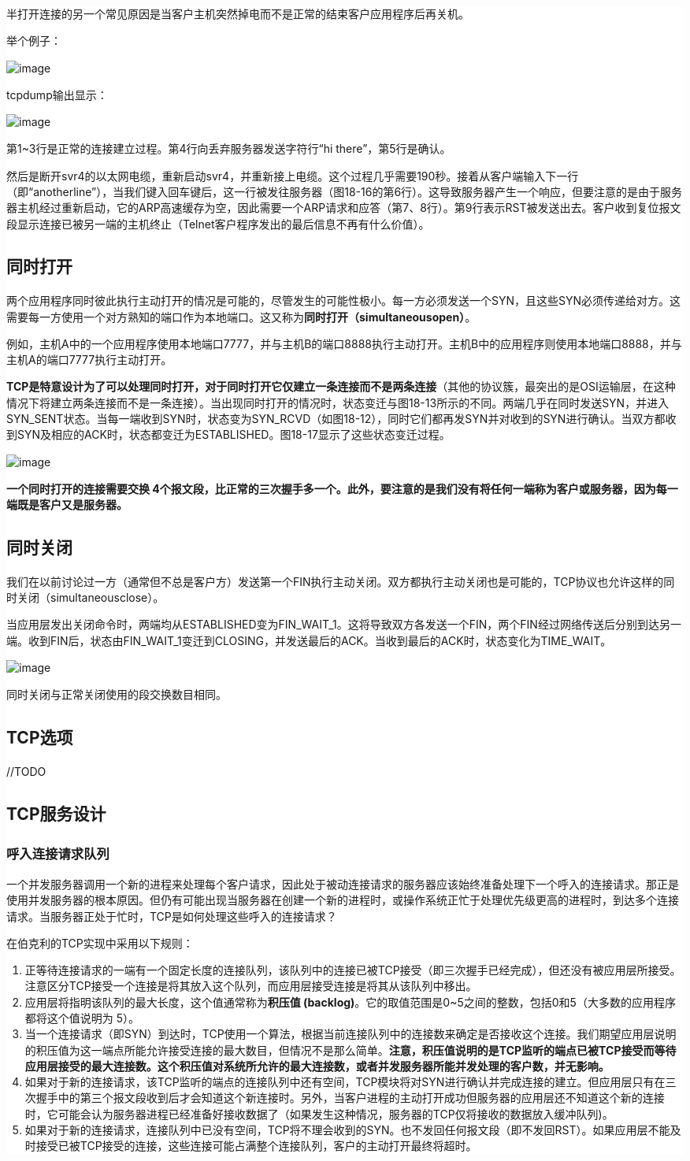半打开连接的另一个常见原因是当客户主机突然掉电而不是正常的结束客户应用程序后再关机。

举个例子：

![image](https://note.youdao.com/yws/res/21595/5238CB87F11F441B82C639A627565E53)

tcpdump输出显示：

![image](https://note.youdao.com/yws/res/21599/448F04F60C1342B5ABAE07AD530BFB44)

第1~3行是正常的连接建立过程。第4行向丢弃服务器发送字符行“hi there”，第5行是确认。

然后是断开svr4的以太网电缆，重新启动svr4，并重新接上电缆。这个过程几乎需要190秒。接着从客户端输入下一行（即“anotherline”），当我们键入回车键后，这一行被发往服务器（图18-16的第6行）。这导致服务器产生一个响应，但要注意的是由于服务器主机经过重新启动，它的ARP高速缓存为空，因此需要一个ARP请求和应答（第7、8行）。第9行表示RST被发送出去。客户收到复位报文段显示连接已被另一端的主机终止（Telnet客户程序发出的最后信息不再有什么价值）。

## 同时打开
两个应用程序同时彼此执行主动打开的情况是可能的，尽管发生的可能性极小。每一方必须发送一个SYN，且这些SYN必须传递给对方。这需要每一方使用一个对方熟知的端口作为本地端口。这又称为**同时打开（simultaneousopen）**。

例如，主机A中的一个应用程序使用本地端口7777，并与主机B的端口8888执行主动打开。主机B中的应用程序则使用本地端口8888，并与主机A的端口7777执行主动打开。

**TCP是特意设计为了可以处理同时打开，对于同时打开它仅建立一条连接而不是两条连接**（其他的协议簇，最突出的是OSI运输层，在这种情况下将建立两条连接而不是一条连接）。当出现同时打开的情况时，状态变迁与图18-13所示的不同。两端几乎在同时发送SYN，并进入SYN_SENT状态。当每一端收到SYN时，状态变为SYN_RCVD（如图18-12），同时它们都再发SYN并对收到的SYN进行确认。当双方都收到SYN及相应的ACK时，状态都变迁为ESTABLISHED。图18-17显示了这些状态变迁过程。

![image](https://note.youdao.com/yws/res/21621/6385530E42C549F6B078871F2DE3CEF5)

**一个同时打开的连接需要交换 4个报文段，比正常的三次握手多一个。此外，要注意的是我们没有将任何一端称为客户或服务器，因为每一端既是客户又是服务器。**

## 同时关闭
我们在以前讨论过一方（通常但不总是客户方）发送第一个FIN执行主动关闭。双方都执行主动关闭也是可能的，TCP协议也允许这样的同时关闭（simultaneousclose）。

当应用层发出关闭命令时，两端均从ESTABLISHED变为FIN_WAIT_1。这将导致双方各发送一个FIN，两个FIN经过网络传送后分别到达另一端。收到FIN后，状态由FIN_WAIT_1变迁到CLOSING，并发送最后的ACK。当收到最后的ACK时，状态变化为TIME_WAIT。

![image](https://note.youdao.com/yws/res/21631/32CA9273D07741B19D89A1B54D7ECEFD)

同时关闭与正常关闭使用的段交换数目相同。

## TCP选项
//TODO

## TCP服务设计

### 呼入连接请求队列
一个并发服务器调用一个新的进程来处理每个客户请求，因此处于被动连接请求的服务器应该始终准备处理下一个呼入的连接请求。那正是使用并发服务器的根本原因。但仍有可能出现当服务器在创建一个新的进程时，或操作系统正忙于处理优先级更高的进程时，到达多个连接请求。当服务器正处于忙时，TCP是如何处理这些呼入的连接请求？

在伯克利的TCP实现中采用以下规则：
1. 正等待连接请求的一端有一个固定长度的连接队列，该队列中的连接已被TCP接受（即三次握手已经完成），但还没有被应用层所接受。注意区分TCP接受一个连接是将其放入这个队列，而应用层接受连接是将其从该队列中移出。
2. 应用层将指明该队列的最大长度，这个值通常称为**积压值 (backlog)**。它的取值范围是0~5之间的整数，包括0和5（大多数的应用程序都将这个值说明为 5）。
3. 当一个连接请求（即SYN）到达时，TCP使用一个算法，根据当前连接队列中的连接数来确定是否接收这个连接。我们期望应用层说明的积压值为这一端点所能允许接受连接的最大数目，但情况不是那么简单。**注意，积压值说明的是TCP监听的端点已被TCP接受而等待应用层接受的最大连接数。这个积压值对系统所允许的最大连接数，或者并发服务器所能并发处理的客户数，并无影响。**
4. 如果对于新的连接请求，该TCP监听的端点的连接队列中还有空间，TCP模块将对SYN进行确认并完成连接的建立。但应用层只有在三次握手中的第三个报文段收到后才会知道这个新连接时。另外，当客户进程的主动打开成功但服务器的应用层还不知道这个新的连接时，它可能会认为服务器进程已经准备好接收数据了（如果发生这种情况，服务器的TCP仅将接收的数据放入缓冲队列)。
5. 如果对于新的连接请求，连接队列中已没有空间，TCP将不理会收到的SYN。也不发回任何报文段（即不发回RST）。如果应用层不能及时接受已被TCP接受的连接，这些连接可能占满整个连接队列，客户的主动打开最终将超时。
